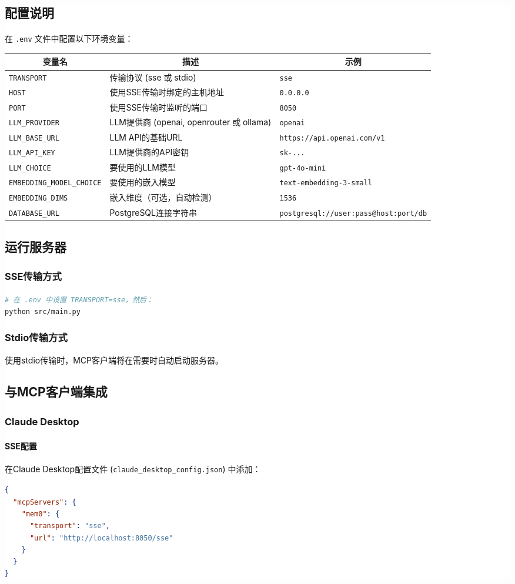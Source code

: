## 配置说明

在 `.env` 文件中配置以下环境变量：

| 变量名 | 描述 | 示例 |
|----------|-------------|----------|
| `TRANSPORT` | 传输协议 (sse 或 stdio) | `sse` |
| `HOST` | 使用SSE传输时绑定的主机地址 | `0.0.0.0` |
| `PORT` | 使用SSE传输时监听的端口 | `8050` |
| `LLM_PROVIDER` | LLM提供商 (openai, openrouter 或 ollama) | `openai` |
| `LLM_BASE_URL` | LLM API的基础URL | `https://api.openai.com/v1` |
| `LLM_API_KEY` | LLM提供商的API密钥 | `sk-...` |
| `LLM_CHOICE` | 要使用的LLM模型 | `gpt-4o-mini` |
| `EMBEDDING_MODEL_CHOICE` | 要使用的嵌入模型 | `text-embedding-3-small` |
| `EMBEDDING_DIMS` | 嵌入维度（可选，自动检测） | `1536` |
| `DATABASE_URL` | PostgreSQL连接字符串 | `postgresql://user:pass@host:port/db` |

## 运行服务器

### SSE传输方式

```bash
# 在 .env 中设置 TRANSPORT=sse，然后：
python src/main.py
```

### Stdio传输方式

使用stdio传输时，MCP客户端将在需要时自动启动服务器。

## 与MCP客户端集成

### Claude Desktop

#### SSE配置

在Claude Desktop配置文件 (`claude_desktop_config.json`) 中添加：

```json
{
  "mcpServers": {
    "mem0": {
      "transport": "sse",
      "url": "http://localhost:8050/sse"
    }
  }
}
```
